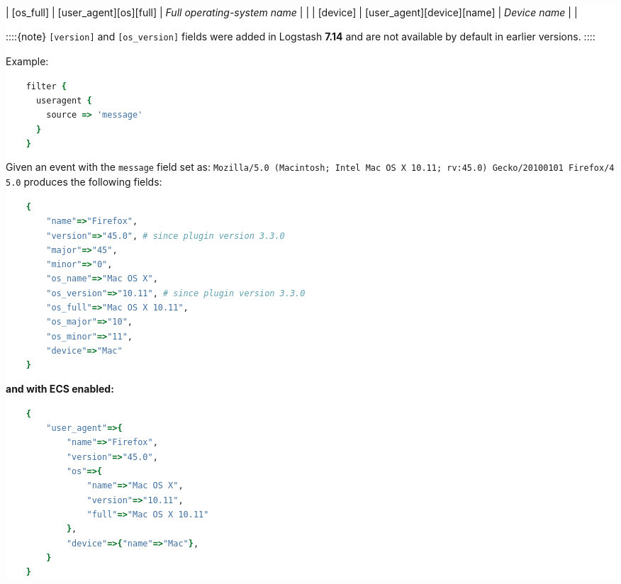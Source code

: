| [os_full] | [user_agent][os][full] | *Full operating-system name* |  |
| [device] | [user_agent][device][name] | *Device name* |  |

::::{note}
`[version]` and `[os_version]` fields were added in Logstash **7.14** and are not available by default in earlier versions.
::::


Example:

```ruby
    filter {
      useragent {
        source => 'message'
      }
    }
```

Given an event with the `message` field set as: `Mozilla/5.0 (Macintosh; Intel Mac OS X 10.11; rv:45.0) Gecko/20100101 Firefox/45.0` produces the following fields:

```ruby
    {
        "name"=>"Firefox",
        "version"=>"45.0", # since plugin version 3.3.0
        "major"=>"45",
        "minor"=>"0",
        "os_name"=>"Mac OS X",
        "os_version"=>"10.11", # since plugin version 3.3.0
        "os_full"=>"Mac OS X 10.11",
        "os_major"=>"10",
        "os_minor"=>"11",
        "device"=>"Mac"
    }
```

**and with ECS enabled:**

```ruby
    {
        "user_agent"=>{
            "name"=>"Firefox",
            "version"=>"45.0",
            "os"=>{
                "name"=>"Mac OS X",
                "version"=>"10.11",
                "full"=>"Mac OS X 10.11"
            },
            "device"=>{"name"=>"Mac"},
        }
    }
```

